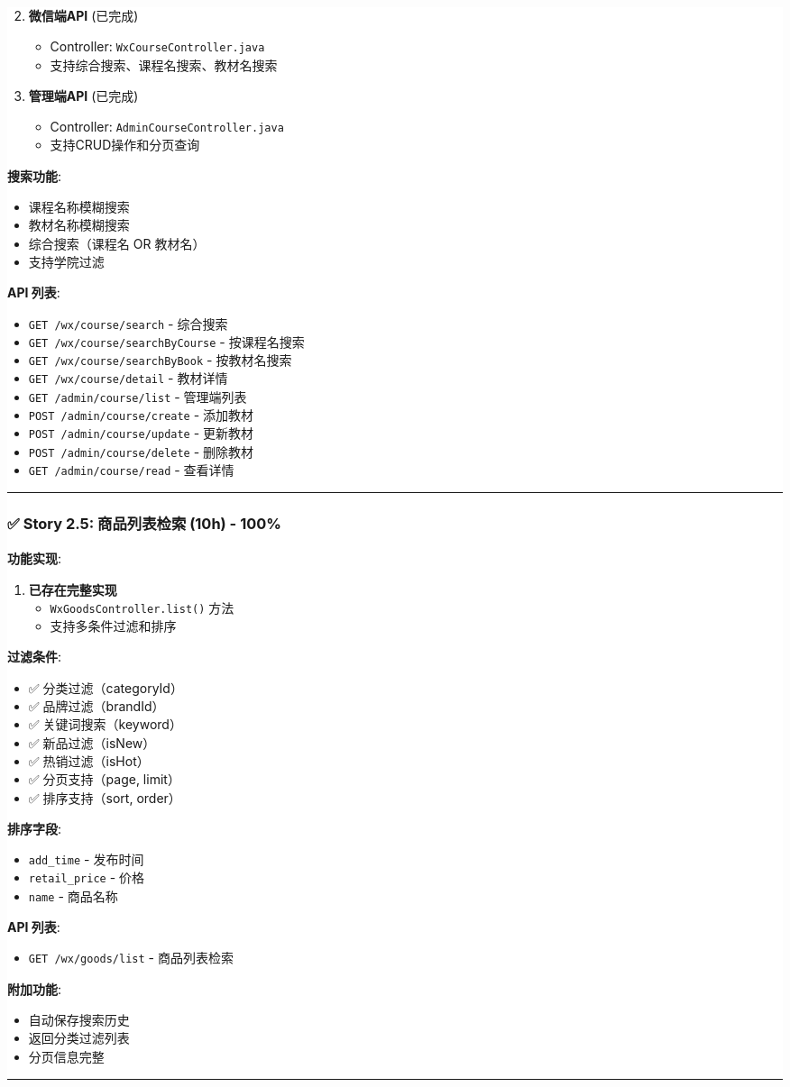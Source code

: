 2. **微信端API** (已完成)
   - Controller: `WxCourseController.java`
   - 支持综合搜索、课程名搜索、教材名搜索

3. **管理端API** (已完成)
   - Controller: `AdminCourseController.java`
   - 支持CRUD操作和分页查询

**搜索功能**:
- 课程名称模糊搜索
- 教材名称模糊搜索
- 综合搜索（课程名 OR 教材名）
- 支持学院过滤

**API 列表**:
- `GET /wx/course/search` - 综合搜索
- `GET /wx/course/searchByCourse` - 按课程名搜索
- `GET /wx/course/searchByBook` - 按教材名搜索
- `GET /wx/course/detail` - 教材详情
- `GET /admin/course/list` - 管理端列表
- `POST /admin/course/create` - 添加教材
- `POST /admin/course/update` - 更新教材
- `POST /admin/course/delete` - 删除教材
- `GET /admin/course/read` - 查看详情

---

### ✅ Story 2.5: 商品列表检索 (10h) - 100%

**功能实现**:
1. **已存在完整实现**
   - `WxGoodsController.list()` 方法
   - 支持多条件过滤和排序

**过滤条件**:
- ✅ 分类过滤（categoryId）
- ✅ 品牌过滤（brandId）
- ✅ 关键词搜索（keyword）
- ✅ 新品过滤（isNew）
- ✅ 热销过滤（isHot）
- ✅ 分页支持（page, limit）
- ✅ 排序支持（sort, order）

**排序字段**:
- `add_time` - 发布时间
- `retail_price` - 价格
- `name` - 商品名称

**API 列表**:
- `GET /wx/goods/list` - 商品列表检索

**附加功能**:
- 自动保存搜索历史
- 返回分类过滤列表
- 分页信息完整

---